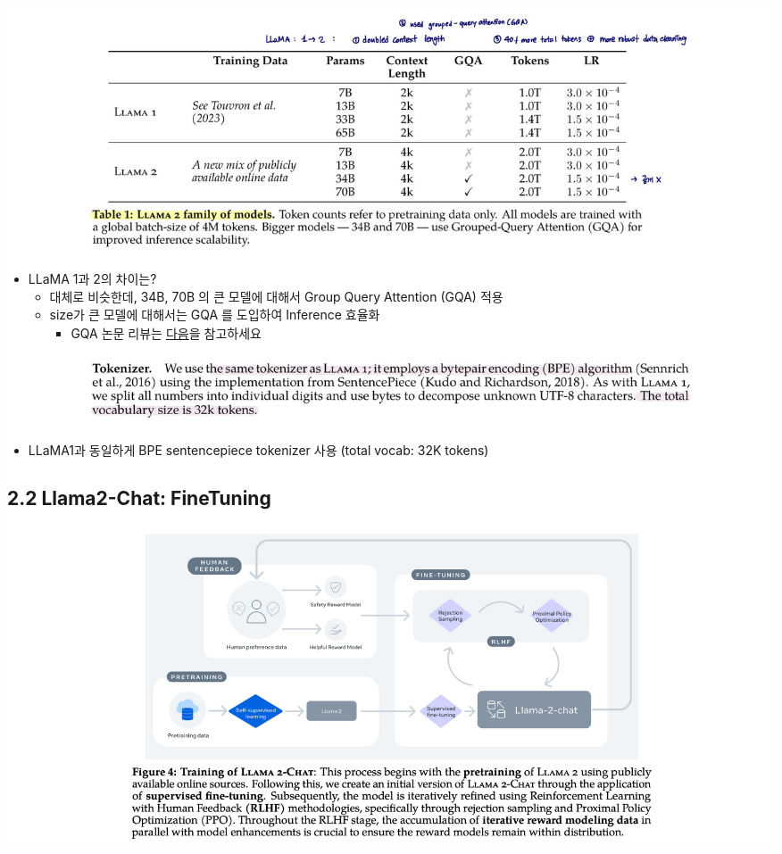<p align="center"><img src="https://github.com/happy-jihye/happy-jihye.github.io/blob/master/_posts/images/2024/nlp/14-llama/1.png?raw=1" width = "700" ></p>

- LLaMA 1과 2의 차이는?
    - 대체로 비슷한데, 34B, 70B 의 큰 모델에 대해서 Group Query Attention (GQA) 적용
    - size가 큰 모델에 대해서는 GQA 를 도입하여 Inference 효율화
        - GQA 논문 리뷰는 [다음](https://happy-jihye.github.io/nlp/nlp-13/)을 참고하세요

<p align="center"><img src="https://github.com/happy-jihye/happy-jihye.github.io/blob/master/_posts/images/2024/nlp/14-llama/2.png?raw=1" width = "700" ></p>

- LLaMA1과 동일하게 BPE sentencepiece tokenizer 사용 (total vocab: 32K tokens)

## 2.2 Llama2-Chat: FineTuning

<p align="center"><img src="https://github.com/happy-jihye/happy-jihye.github.io/blob/master/_posts/images/2024/nlp/14-llama/3.png?raw=1" width = "600" ></p>
